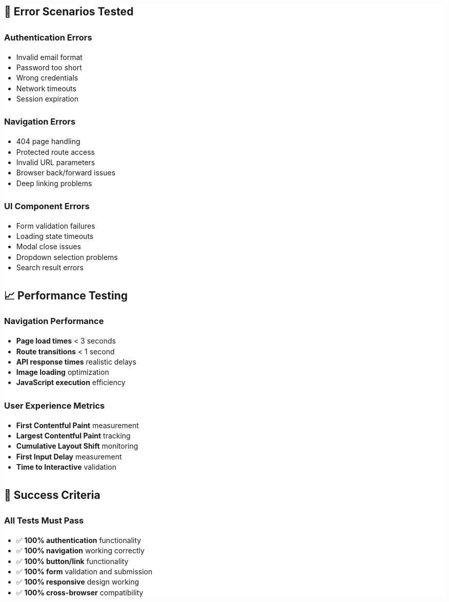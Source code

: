 ## 🚨 Error Scenarios Tested

### Authentication Errors
- Invalid email format
- Password too short
- Wrong credentials
- Network timeouts
- Session expiration

### Navigation Errors
- 404 page handling
- Protected route access
- Invalid URL parameters
- Browser back/forward issues
- Deep linking problems

### UI Component Errors
- Form validation failures
- Loading state timeouts
- Modal close issues
- Dropdown selection problems
- Search result errors

## 📈 Performance Testing

### Navigation Performance
- **Page load times** < 3 seconds
- **Route transitions** < 1 second
- **API response times** realistic delays
- **Image loading** optimization
- **JavaScript execution** efficiency

### User Experience Metrics
- **First Contentful Paint** measurement
- **Largest Contentful Paint** tracking
- **Cumulative Layout Shift** monitoring
- **First Input Delay** measurement
- **Time to Interactive** validation

## 🎉 Success Criteria

### All Tests Must Pass
- ✅ **100% authentication** functionality
- ✅ **100% navigation** working correctly
- ✅ **100% button/link** functionality
- ✅ **100% form** validation and submission
- ✅ **100% responsive** design working
- ✅ **100% cross-browser** compatibility
